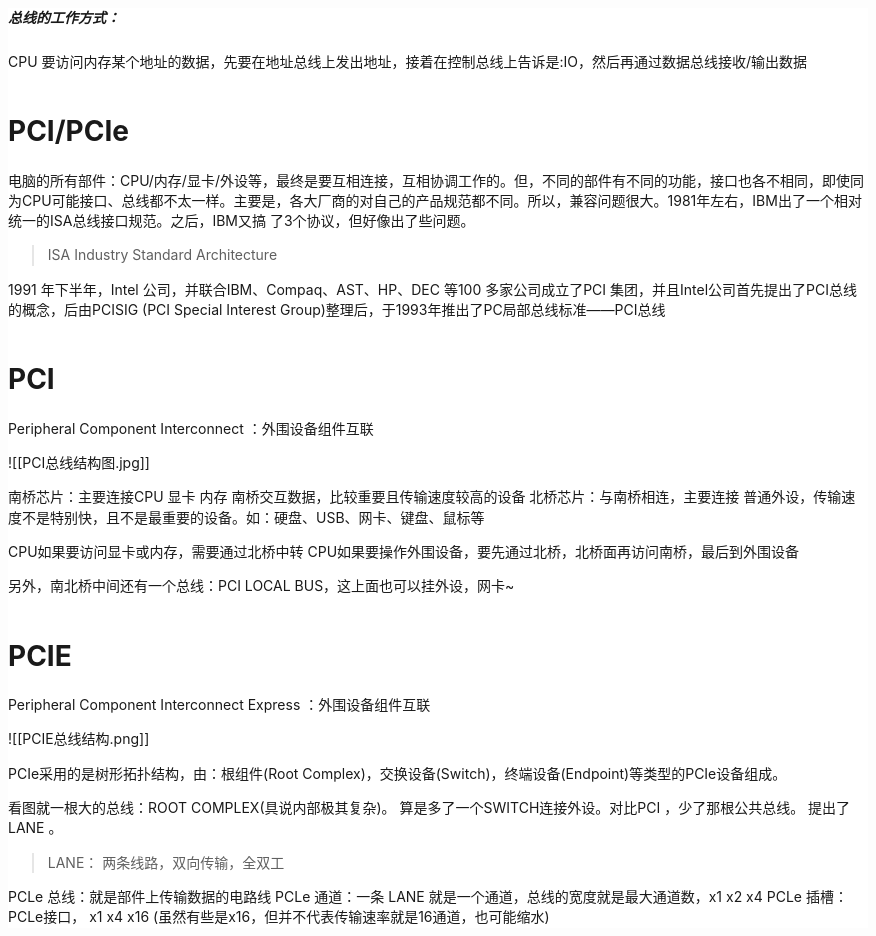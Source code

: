 ##### 总线的工作方式：
CPU 要访问内存某个地址的数据，先要在地址总线上发出地址，接着在控制总线上告诉是:IO，然后再通过数据总线接收/输出数据


# PCI/PCIe

电脑的所有部件：CPU/内存/显卡/外设等，最终是要互相连接，互相协调工作的。但，不同的部件有不同的功能，接口也各不相同，即使同为CPU可能接口、总线都不太一样。主要是，各大厂商的对自己的产品规范都不同。所以，兼容问题很大。1981年左右，IBM出了一个相对统一的ISA总线接口规范。之后，IBM又搞 了3个协议，但好像出了些问题。

>ISA Industry Standard Architecture

1991 年下半年，Intel 公司，并联合IBM、Compaq、AST、HP、DEC 等100 多家公司成立了PCI 集团，并且Intel公司首先提出了PCI总线的概念，后由PCISIG (PCI Special Interest Group)整理后，于1993年推出了PC局部总线标准——PCI总线





# PCI
Peripheral Component Interconnect  ：外围设备组件互联


![[PCI总线结构图.jpg]]


南桥芯片：主要连接CPU 显卡 内存 南桥交互数据，比较重要且传输速度较高的设备
北桥芯片：与南桥相连，主要连接 普通外设，传输速度不是特别快，且不是最重要的设备。如：硬盘、USB、网卡、键盘、鼠标等

CPU如果要访问显卡或内存，需要通过北桥中转
CPU如果要操作外围设备，要先通过北桥，北桥面再访问南桥，最后到外围设备

另外，南北桥中间还有一个总线：PCI LOCAL BUS，这上面也可以挂外设，网卡~



# PCIE

Peripheral Component Interconnect Express ：外围设备组件互联

![[PCIE总线结构.png]]



PCIe采用的是树形拓扑结构，由：根组件(Root Complex)，交换设备(Switch)，终端设备(Endpoint)等类型的PCIe设备组成。

看图就一根大的总线：ROOT COMPLEX(具说内部极其复杂)。
算是多了一个SWITCH连接外设。对比PCI ，少了那根公共总线。
提出了 LANE 。
>LANE：  两条线路，双向传输，全双工

PCLe 总线：就是部件上传输数据的电路线
PCLe 通道：一条 LANE 就是一个通道，总线的宽度就是最大通道数，x1 x2 x4 
PCLe 插槽：PCLe接口， x1 x4 x16  (虽然有些是x16，但并不代表传输速率就是16通道，也可能缩水)





